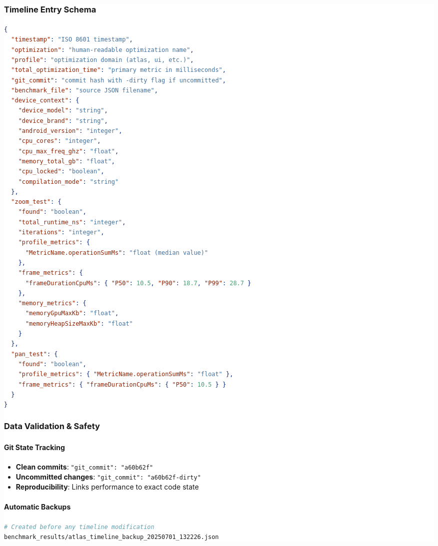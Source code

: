 ### Timeline Entry Schema

```json
{
  "timestamp": "ISO 8601 timestamp",
  "optimization": "human-readable optimization name",
  "profile": "optimization domain (atlas, ui, etc.)",
  "total_optimization_time": "primary metric in milliseconds",
  "git_commit": "commit hash with -dirty flag if uncommitted",
  "benchmark_file": "source JSON filename",
  "device_context": {
    "device_model": "string",
    "device_brand": "string", 
    "android_version": "integer",
    "cpu_cores": "integer",
    "cpu_max_freq_ghz": "float",
    "memory_total_gb": "float",
    "cpu_locked": "boolean",
    "compilation_mode": "string"
  },
  "zoom_test": {
    "found": "boolean",
    "total_runtime_ns": "integer",
    "iterations": "integer",
    "profile_metrics": {
      "MetricName.operationSumMs": "float (median value)"
    },
    "frame_metrics": {
      "frameDurationCpuMs": { "P50": 10.5, "P90": 18.7, "P99": 28.7 }
    },
    "memory_metrics": {
      "memoryGpuMaxKb": "float",
      "memoryHeapSizeMaxKb": "float"
    }
  },
  "pan_test": {
    "found": "boolean",
    "profile_metrics": { "MetricName.operationSumMs": "float" },
    "frame_metrics": { "frameDurationCpuMs": { "P50": 10.5 } }
  }
}
```

### Data Validation & Safety

#### Git State Tracking
- **Clean commits**: `"git_commit": "a60b62f"`
- **Uncommitted changes**: `"git_commit": "a60b62f-dirty"`
- **Reproducibility**: Links performance to exact code state

#### Automatic Backups
```bash
# Created before any timeline modification
benchmark_results/atlas_timeline_backup_20250701_132226.json
```

